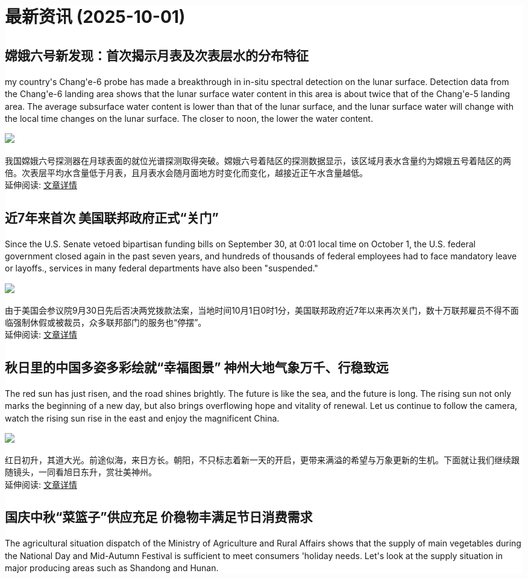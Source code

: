 # 最新资讯 (2025-10-01) 
## 嫦娥六号新发现：首次揭示月表及次表层水的分布特征   
my country's Chang'e-6 probe has made a breakthrough in in-situ spectral detection on the lunar surface. Detection data from the Chang'e-6 landing area shows that the lunar surface water content in this area is about twice that of the Chang'e-5 landing area. The average subsurface water content is lower than that of the lunar surface, and the lunar surface water will change with the local time changes on the lunar surface. The closer to noon, the lower the water content.   

<img src="https://p1.img.cctvpic.com/photoworkspace/2025/10/01/2025100112080649993.jpg" />   

我国嫦娥六号探测器在月球表面的就位光谱探测取得突破。嫦娥六号着陆区的探测数据显示，该区域月表水含量约为嫦娥五号着陆区的两倍。次表层平均水含量低于月表，且月表水会随月面地方时变化而变化，越接近正午水含量越低。   
延伸阅读: [文章详情](https://news.cctv.com/2025/10/01/ARTIJBrUvA7YznALEMeKt0JW251001.shtml)   

<qrcode title="嫦娥六号新发现：首次揭示月表及次表层水的分布特征" image="https://p1.img.cctvpic.com/photoworkspace/2025/10/01/2025100112080649993.jpg" />   

## 近7年来首次 美国联邦政府正式“关门”   
Since the U.S. Senate vetoed bipartisan funding bills on September 30, at 0:01 local time on October 1, the U.S. federal government closed again in the past seven years, and hundreds of thousands of federal employees had to face mandatory leave or layoffs., services in many federal departments have also been "suspended."   

<img src="https://p5.img.cctvpic.com/photoworkspace/2025/10/01/2025100112043441300.jpg" />   

由于美国会参议院9月30日先后否决两党拨款法案，当地时间10月1日0时1分，美国联邦政府近7年以来再次关门，数十万联邦雇员不得不面临强制休假或被裁员，众多联邦部门的服务也“停摆”。   
延伸阅读: [文章详情](https://news.cctv.com/2025/10/01/ARTI0nkPSvXqWqCyxnuPFQfU251001.shtml)   

<qrcode title="近7年来首次 美国联邦政府正式“关门”" image="https://p5.img.cctvpic.com/photoworkspace/2025/10/01/2025100112043441300.jpg" />   

## 秋日里的中国多姿多彩绘就“幸福图景” 神州大地气象万千、行稳致远   
The red sun has just risen, and the road shines brightly. The future is like the sea, and the future is long. The rising sun not only marks the beginning of a new day, but also brings overflowing hope and vitality of renewal. Let us continue to follow the camera, watch the rising sun rise in the east and enjoy the magnificent China.   

<img src="https://p2.img.cctvpic.com/photoworkspace/2025/10/01/2025100111491814789.jpg" />   

红日初升，其道大光。前途似海，来日方长。朝阳，不只标志着新一天的开启，更带来满溢的希望与万象更新的生机。下面就让我们继续跟随镜头，一同看旭日东升，赏壮美神州。   
延伸阅读: [文章详情](https://news.cctv.com/2025/10/01/ARTIQpkiAUUGEqJo5XRKIwyC251001.shtml)   

<qrcode title="秋日里的中国多姿多彩绘就“幸福图景” 神州大地气象万千、行稳致远" image="https://p2.img.cctvpic.com/photoworkspace/2025/10/01/2025100111491814789.jpg" />   

## 国庆中秋“菜篮子”供应充足 价稳物丰满足节日消费需求   
The agricultural situation dispatch of the Ministry of Agriculture and Rural Affairs shows that the supply of main vegetables during the National Day and Mid-Autumn Festival is sufficient to meet consumers 'holiday needs. Let's look at the supply situation in major producing areas such as Shandong and Hunan.   
